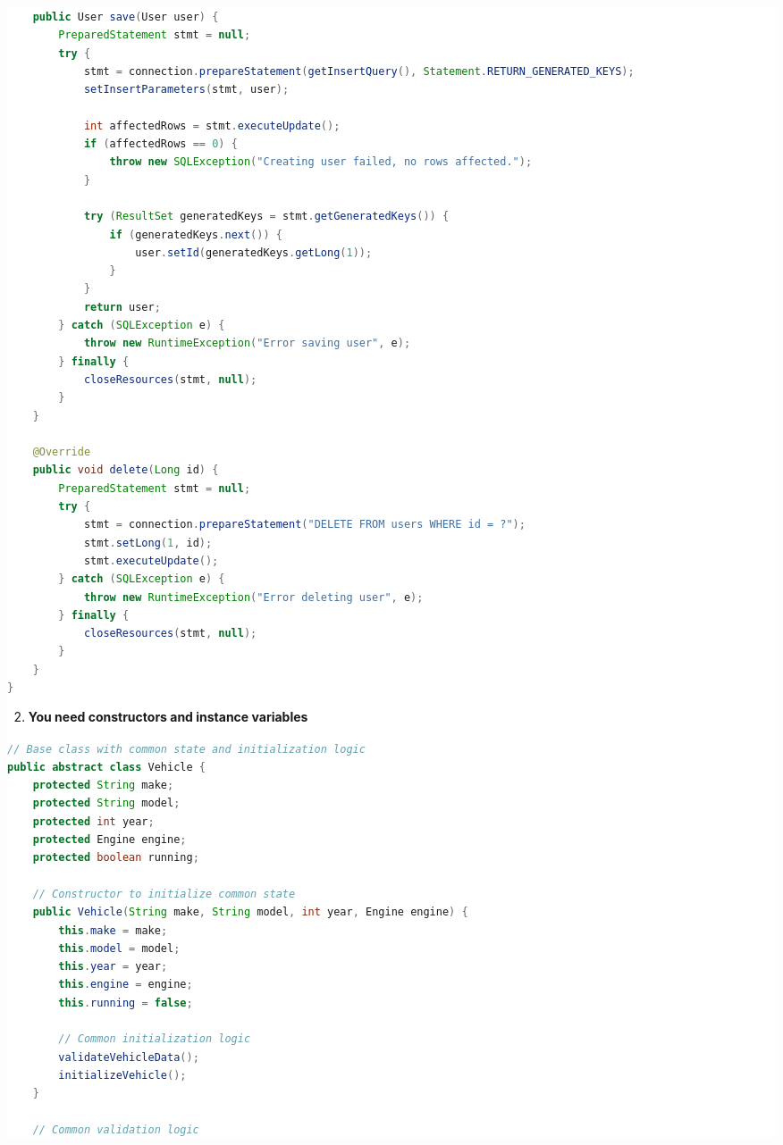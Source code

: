 ```java
    public User save(User user) {
        PreparedStatement stmt = null;
        try {
            stmt = connection.prepareStatement(getInsertQuery(), Statement.RETURN_GENERATED_KEYS);
            setInsertParameters(stmt, user);
            
            int affectedRows = stmt.executeUpdate();
            if (affectedRows == 0) {
                throw new SQLException("Creating user failed, no rows affected.");
            }
            
            try (ResultSet generatedKeys = stmt.getGeneratedKeys()) {
                if (generatedKeys.next()) {
                    user.setId(generatedKeys.getLong(1));
                }
            }
            return user;
        } catch (SQLException e) {
            throw new RuntimeException("Error saving user", e);
        } finally {
            closeResources(stmt, null);
        }
    }
    
    @Override
    public void delete(Long id) {
        PreparedStatement stmt = null;
        try {
            stmt = connection.prepareStatement("DELETE FROM users WHERE id = ?");
            stmt.setLong(1, id);
            stmt.executeUpdate();
        } catch (SQLException e) {
            throw new RuntimeException("Error deleting user", e);
        } finally {
            closeResources(stmt, null);
        }
    }
}
```

2. **You need constructors and instance variables**
```java
// Base class with common state and initialization logic
public abstract class Vehicle {
    protected String make;
    protected String model;
    protected int year;
    protected Engine engine;
    protected boolean running;
    
    // Constructor to initialize common state
    public Vehicle(String make, String model, int year, Engine engine) {
        this.make = make;
        this.model = model;
        this.year = year;
        this.engine = engine;
        this.running = false;
        
        // Common initialization logic
        validateVehicleData();
        initializeVehicle();
    }
    
    // Common validation logic
```